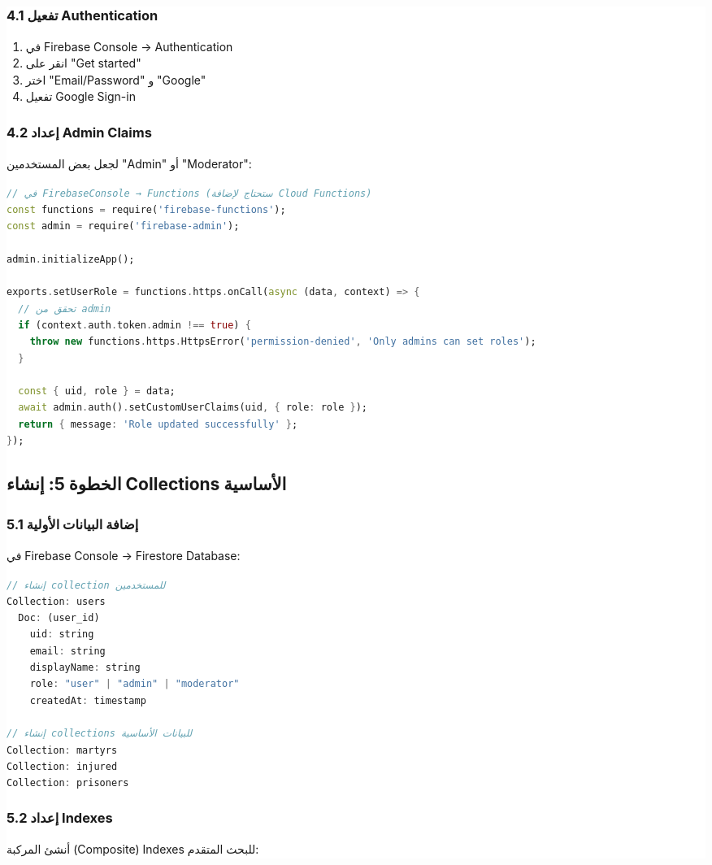 ### 4.1 تفعيل Authentication
1. في Firebase Console → Authentication
2. انقر على "Get started"
3. اختر "Email/Password" و "Google"
4. تفعيل Google Sign-in

### 4.2 إعداد Admin Claims
لجعل بعض المستخدمين "Admin" أو "Moderator":

```dart
// في FirebaseConsole → Functions (ستحتاج لإضافة Cloud Functions)
const functions = require('firebase-functions');
const admin = require('firebase-admin');

admin.initializeApp();

exports.setUserRole = functions.https.onCall(async (data, context) => {
  // تحقق من admin
  if (context.auth.token.admin !== true) {
    throw new functions.https.HttpsError('permission-denied', 'Only admins can set roles');
  }
  
  const { uid, role } = data;
  await admin.auth().setCustomUserClaims(uid, { role: role });
  return { message: 'Role updated successfully' };
});
```

## الخطوة 5: إنشاء Collections الأساسية

### 5.1 إضافة البيانات الأولية
في Firebase Console → Firestore Database:

```javascript
// إنشاء collection للمستخدمين
Collection: users
  Doc: (user_id)
    uid: string
    email: string
    displayName: string
    role: "user" | "admin" | "moderator"
    createdAt: timestamp

// إنشاء collections للبيانات الأساسية
Collection: martyrs
Collection: injured  
Collection: prisoners
```

### 5.2 إعداد Indexes
أنشئ المركبة (Composite) Indexes للبحث المتقدم:
